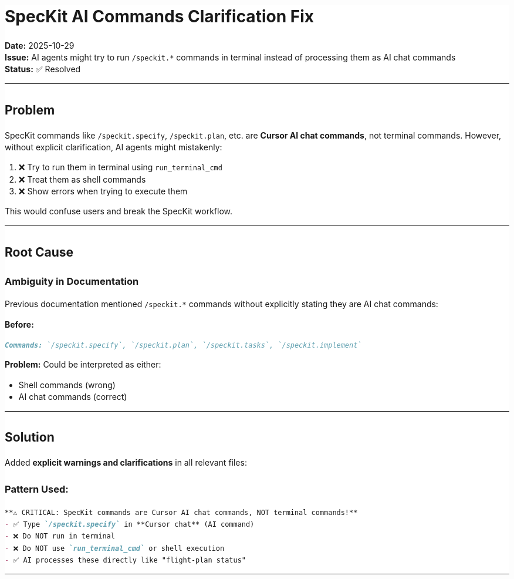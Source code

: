 # SpecKit AI Commands Clarification Fix

**Date:** 2025-10-29  
**Issue:** AI agents might try to run `/speckit.*` commands in terminal instead of processing them as AI chat commands  
**Status:** ✅ Resolved

---

## Problem

SpecKit commands like `/speckit.specify`, `/speckit.plan`, etc. are **Cursor AI chat commands**, not terminal commands. However, without explicit clarification, AI agents might mistakenly:

1. ❌ Try to run them in terminal using `run_terminal_cmd`
2. ❌ Treat them as shell commands
3. ❌ Show errors when trying to execute them

This would confuse users and break the SpecKit workflow.

---

## Root Cause

### Ambiguity in Documentation

Previous documentation mentioned `/speckit.*` commands without explicitly stating they are AI chat commands:

**Before:**
```markdown
Commands: `/speckit.specify`, `/speckit.plan`, `/speckit.tasks`, `/speckit.implement`
```

**Problem:** Could be interpreted as either:
- Shell commands (wrong)
- AI chat commands (correct)

---

## Solution

Added **explicit warnings and clarifications** in all relevant files:

### Pattern Used:

```markdown
**⚠️ CRITICAL: SpecKit commands are Cursor AI chat commands, NOT terminal commands!**
- ✅ Type `/speckit.specify` in **Cursor chat** (AI command)
- ❌ Do NOT run in terminal
- ❌ Do NOT use `run_terminal_cmd` or shell execution
- ✅ AI processes these directly like "flight-plan status"
```

---